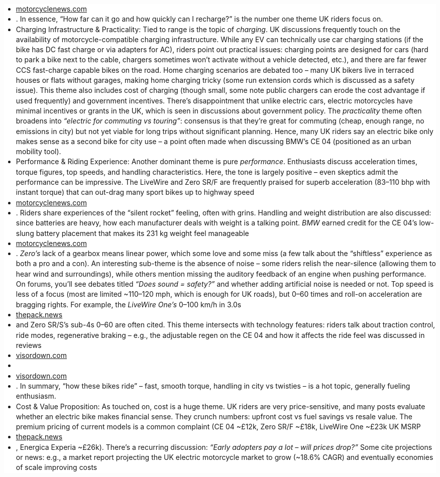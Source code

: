 * [motorcyclenews.com](https://www.motorcyclenews.com/bike-reviews/bmw/ce-04/2022/#:~:text=But%20%C2%A311%2C700%20is%20a%20hefty,can%20charge%20up%20at%20work)  
* . In essence, “How far can it go and how quickly can I recharge?” is the number one theme UK riders focus on.  
* Charging Infrastructure & Practicality: Tied to range is the topic of *charging*. UK discussions frequently touch on the availability of motorcycle-compatible charging infrastructure. While any EV can technically use car charging stations (if the bike has DC fast charge or via adapters for AC), riders point out practical issues: charging points are designed for cars (hard to park a bike next to the cable, chargers sometimes won’t activate without a vehicle detected, etc.), and there are far fewer CCS fast-charge capable bikes on the road. Home charging scenarios are debated too – many UK bikers live in terraced houses or flats without garages, making home charging tricky (some run extension cords which is discussed as a safety issue). This theme also includes cost of charging (though small, some note public chargers can erode the cost advantage if used frequently) and government incentives. There’s disappointment that unlike electric cars, electric motorcycles have minimal incentives or grants in the UK, which is seen in discussions about government policy. The *practicality* theme often broadens into *“electric for commuting vs touring”*: consensus is that they’re great for commuting (cheap, enough range, no emissions in city) but not yet viable for long trips without significant planning. Hence, many UK riders say an electric bike only makes sense as a second bike for city use – a point often made when discussing BMW’s CE 04 (positioned as an urban mobility tool).  
* Performance & Riding Experience: Another dominant theme is pure *performance*. Enthusiasts discuss acceleration times, torque figures, top speeds, and handling characteristics. Here, the tone is largely positive – even skeptics admit the performance can be impressive. The LiveWire and Zero SR/F are frequently praised for superb acceleration (83–110 bhp with instant torque) that can out-drag many sport bikes up to highway speed​  
* [motorcyclenews.com](https://www.motorcyclenews.com/advice/best/electric-motorbikes/#:~:text=%2A%20Specs%3A%C2%A0Power%3A%2083bhp%C2%A0Weight%3A%20198kg%C2%A0Range%3A%2060,the%20year%20winner%20for%202024)  
* . Riders share experiences of the “silent rocket” feeling, often with grins. Handling and weight distribution are also discussed: since batteries are heavy, how each manufacturer deals with weight is a talking point. *BMW* earned credit for the CE 04’s low-slung battery placement that makes its 231 kg weight feel manageable​  
* [motorcyclenews.com](https://www.motorcyclenews.com/bike-reviews/bmw/ce-04/2022/#:~:text=Weight%20is%20down%20compared%20to,than%20a%20conventional%20petrol%20equivalent)  
* . *Zero’s* lack of a gearbox means linear power, which some love and some miss (a few talk about the “shiftless” experience as both a pro and a con). An interesting sub-theme is the absence of noise – some riders relish the near-silence (allowing them to hear wind and surroundings), while others mention missing the auditory feedback of an engine when pushing performance. On forums, you’ll see debates titled *“Does sound \= safety?”* and whether adding artificial noise is needed or not. Top speed is less of a focus (most are limited \~110–120 mph, which is enough for UK roads), but 0–60 times and roll-on acceleration are bragging rights. For example, the *LiveWire One’s* 0–100 km/h in 3.0s​  
* [thepack.news](https://thepack.news/livewire-one-electric-motorcycles-launch-in-europe/#:~:text=LiveWire%20ONE%20promises%20an%20exhilarating,like%20traction%20control%20and%20ABS)  
*  and Zero SR/S’s sub-4s 0–60 are often cited. This theme intersects with technology features: riders talk about traction control, ride modes, regenerative braking – e.g., the adjustable regen on the CE 04 and how it affects the ride feel was discussed in reviews​  
* [visordown.com](https://www.visordown.com/reviews/first-ride/bmw-ce-04-2022-review-ultimate-luxury-electric-city-scooter#:~:text=Eco%20mode%20maximises%20drag%20torque,to%20glide%20the%20city%20streets)  
* ​  
* [visordown.com](https://www.visordown.com/reviews/first-ride/bmw-ce-04-2022-review-ultimate-luxury-electric-city-scooter#:~:text=Quick%20note%2C%20don%E2%80%99t%20rely%20on,with%20your%20bright%20LED%20lights)  
* . In summary, “how these bikes ride” – fast, smooth torque, handling in city vs twisties – is a hot topic, generally fueling enthusiasm.  
* Cost & Value Proposition: As touched on, cost is a huge theme. UK riders are very price-sensitive, and many posts evaluate whether an electric bike makes financial sense. They crunch numbers: upfront cost vs fuel savings vs resale value. The premium pricing of current models is a common complaint (CE 04 \~£12k, Zero SR/F \~£18k, LiveWire One \~£23k UK MSRP​  
* [thepack.news](https://thepack.news/livewire-one-electric-motorcycles-launch-in-europe/#:~:text=LiveWire%20ONE%20MSRP%20inc)  
* , Energica Experia \~£26k). There’s a recurring discussion: *“Early adopters pay a lot – will prices drop?”* Some cite projections or news: e.g., a market report projecting the UK electric motorcycle market to grow (\~18.6% CAGR) and eventually economies of scale improving costs​  